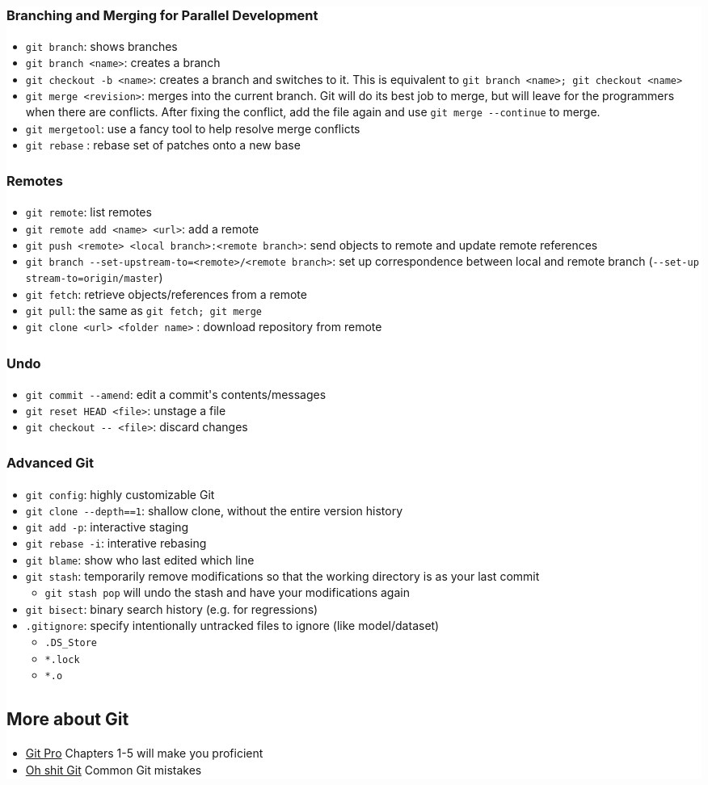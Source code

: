 ### Branching and Merging for Parallel Development

- `git branch`: shows branches
- `git branch <name>`: creates a branch
- `git checkout -b <name>`: creates a branch and switches to it. This is equivalent to `git branch <name>; git checkout <name>`
- `git merge <revision>`: merges into the current branch. Git will do its best job to merge, but will leave for the programmers when there are conflicts. After fixing the conflict, add the file again and use `git merge --continue` to merge.
- `git mergetool`: use a fancy tool to help resolve merge conflicts
- `git rebase` : rebase set of patches onto a new base

### Remotes

- `git remote`: list remotes
- `git remote add <name> <url>`: add a remote
- `git push <remote> <local branch>:<remote branch>`: send objects to remote and update remote references
- `git branch --set-upstream-to=<remote>/<remote branch>`: set up correspondence between local and remote branch (`--set-upstream-to=origin/master`)
- `git fetch`: retrieve objects/references from a remote
- `git pull`: the same as `git fetch; git merge`
- `git clone <url> <folder name>` : download repository from remote

### Undo

- `git commit --amend`: edit a commit's contents/messages
- `git reset HEAD <file>`: unstage a file
- `git checkout -- <file>`: discard changes

### Advanced Git

- `git config`: highly customizable Git
- `git clone --depth==1`: shallow clone, without the entire version history
- `git add -p`: interactive staging
- `git rebase -i`: interative rebasing
- `git blame`: show who last edited which line
- `git stash`: temporarily remove modifications so that the working directory is as your last commit
  - `git stash pop` will undo the stash and have your modifications again
- `git bisect`: binary search history (e.g. for regressions)
- `.gitignore`: specify intentionally untracked files to ignore (like model/dataset)
  - `.DS_Store`
  - `*.lock`
  - `*.o`

## More about Git

- [Git Pro](https://git-scm.com/book/en/v2) Chapters 1-5 will make you proficient
- [Oh shit Git](https://ohshitgit.com/) Common Git mistakes

